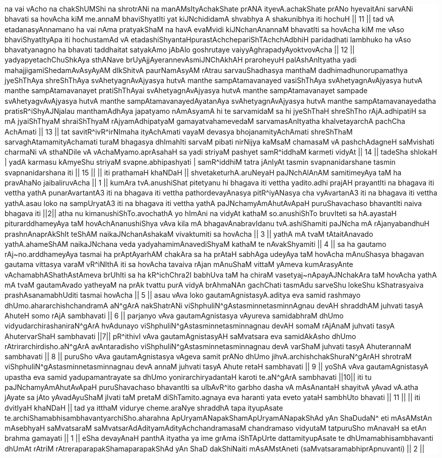 na vai vAcho na chakShUMShi na shrotrANi na manAMsItyAchakShate prANA ityevA.achakShate prANo hyevaitAni sarvANi bhavati sa hovAcha kiM me.annaM bhaviShyatIti yat kiJNchididamA shvabhya A shakunibhya iti hochuH || 11 || 
tad vA etadanasyAnnamano ha vai nAma pratyakShaM na havA evaMvidi kiJNchanAnannaM bhavatIti sa hovAcha kiM me vAso bhaviShyatItyApa iti hochustamAd vA etadashiShyantaHpurastAchchepariShTAchchAdbhiH paridadhati lambhuko ha vAso bhavatyanagno ha bhavati taddhaitat satyakAmo jAbAlo goshrutaye vaiyyAghrapadyAyoktvovAcha || 12 || 
yadyapyetachChuShkAya sthANave brUyAjjAyerannevAsmiJNChAkhAH praroheyuH palAshAnItyatha yadi mahajjigamiShedamAvAsyAyAM dIkShitvA paurNamAsyAM rAtrau sarvauShadhasya manthaM dadhimadhunorupamathya jyeShThAya shreShThAya svAhetyagnAvAjyasya hutvA manthe sampAtamavanayed vasiShThAya svAhetyagnAvAjyasya hutvA manthe sampAtamavanayet pratiShThAyai svAhetyagnAvAjyasya hutvA manthe sampAtamavanayet sampade svAhetyagvAvAjyasya hutvA manthe sampAtamavanayedAyatanAya svAhetyagnAvAjyasya hutvA manthe sampAtamavanayedatha pratisR^iShyAJNjalau manthamAdhAya japatyamo nAmAsyamA hi te sarvamidaM sa hi jyeShThaH shreShTho rAjA.adhipatiH sa mA jyaiShThyaM shraiShThyaM rAjyamAdhipatyaM gamayatvahamevedaM sarvamasAnItyatha khalvetayarchA pachCha AchAmati || 13 || 
tat savitR^ivR^irNImaha ityAchAmati vayaM devasya bhojanamityAchAmati shreShThaM sarvaghAtamamityAchamati turaM bhagasya dhImahIti sarvaM pibati nirNijya kaMsaM chamasaM vA pashchAdagneH saMvishati charmaNi vA sthaNDile vA vAchaMyamo.aprAsahaH sa yadi striyaM pashyet samR^iddhaM karmeti vidyAt || 14 || 
tadeSha shlokaH | yadA karmasu kAmyeShu striyaM svapne.abhipashyati | samR^iddhiM tatra jAnIyAt tasmin svapnanidarshane tasmin svapnanidarshana iti || 15 ||
|| iti prathamaH khaNDaH || 
shvetaketurhA.aruNeyaH paJNchAlAnAM samitimeyAya taM ha pravAhaNo jaibaliruvAcha || 1 || 
kumAra tvA.anushiShat pitetyanu hi bhagava iti vettha yadito.adhi prajAH prayantIti na bhagava iti vettha yathA punarAvartantA3 iti na bhagava iti vettha pathordevayAnasya pitR^iyANasya cha vyAvartanA3 iti na bhagava iti vettha yathA.asau loko na sampUryatA3 iti na bhagava iti vettha yathA paJNchamyAmAhutAvApaH puruShavachaso bhavantIti naiva bhagava iti ||2|| 
atha nu kimanushiShTo.avochathA yo hImAni na vidyAt kathaM so.anushiShTo bruvIteti sa hA.ayastaH piturarddhameyAya taM hovAchAnanushiShya vAva kila mA bhagavAnabravIdanu tvA.ashiShamiti paJNcha mA rAjanyabandhuH prashnAnaprAkShIt teShAM naikaJNchanAshakaM vivaktumiti sa hovAcha || 3 || 
yathA mA tvaM tAtaitAnavado yathA.ahameShAM naikaJNchana veda yadyahamimAnavediShyaM kathaM te nAvakShyamiti || 4 || 
sa ha gautamo rAj~no.arddhameyAya tasmai ha prAptAyarhAM chakAra sa ha prAtaH sabhAga udeyAya taM hovAcha mAnuShasya bhagavan gautama vittasya varaM vR^iNIthA iti sa hovAcha tavaiva rAjan mAnuShaM vittaM yAmeva kumArasyAnte vAchamabhAShathAstAmeva brUhIti sa ha kR^ichChra2I babhUva taM ha chiraM vasetyaj~nApayAJNchakAra taM hovAcha yathA mA tvaM gautamAvado yatheyaM na prAk tvattu purA vidyA brAhmaNAn gachChati tasmAdu sarveShu lokeShu kShatrasyaiva prashAsanamabhUditi tasmai hovAcha || 5 || 
asau vAva loko gautamAgnistasyA.aditya eva samid rashmayo dhUmo.ahararchishchandramA aN^gArA nakShatrANi viShphuliN^gAstasminnetasminnAgnau devAH shraddhAM juhvati tasyA AhuteH somo rAjA sambhavati || 6 || 
parjanyo vAva gautamAgnistasya vAyureva samidabhraM dhUmo vidyudarchirashaniraN^gArA hvAdunayo viShphuliN^gAstasminnetasminnagnau devAH somaM rAjAnaM juhvati tasyA AhutervarShaH sambhavati ||7||
pR^ithivI vAva gautamAgnistasyAH saMvatsara eva samidAkAsho dhUmo rAtrirarchirdisho.aN^gArA avAntaradisho viShphuliN^gAstasminnetasminnagnau devA varShaM juhvati tasyA AhuterannaM sambhavati || 8 || 
puruSho vAva gautamAgnistasya vAgeva samit prANo dhUmo jihvA.archishchakShuraN^gArAH shrotraM viShphuliN^gAstasminnetasminnagnau devA annaM juhvati tasyA Ahute retaH sambhavati || 9 || 
yoShA vAva gautamAgnistasyA upastha eva samid yadupamantrayate sa dhUmo yonirarchiryadantaH karoti te.aN^gArA sambhavati ||10||
iti tu paJNchamyAmAhutAvApaH puruShavachaso bhavantIti sa ulbAvR^ito garbho dasha vA mAsAnantaH shayitvA yAvad vA.atha jAyate sa jAto yAvadAyuShaM jIvati taM pretaM diShTamito.agnaya eva haranti yata eveto yataH sambhUto bhavati || 11 || 
|| iti dvitIyaH khaNDaH || 
tad ya itthaM vidurye cheme.araNye shraddhA tapa ityupAsate te.archiShamabhisambhavantyarchiSho.aharahna ApUryamANapakShamApUryamANapakShAd yAn ShaDudaN^ eti mAsAMstAn mAsebhyaH saMvatsaraM saMvatsarAdAdityamAdityAchchandramasaM chandramaso vidyutaM tatpuruSho mAnavaH sa etAn brahma gamayati || 1 || 
eSha devayAnaH panthA ityatha ya ime grAma iShTApUrte dattamityupAsate te dhUmamabhisambhavanti dhUmAt rAtriM rAtreraparapakShamaparapakShAd yAn ShaD dakShiNaiti mAsAMstAneti (saMvatsaramabhiprApnuvanti) || 2 || 